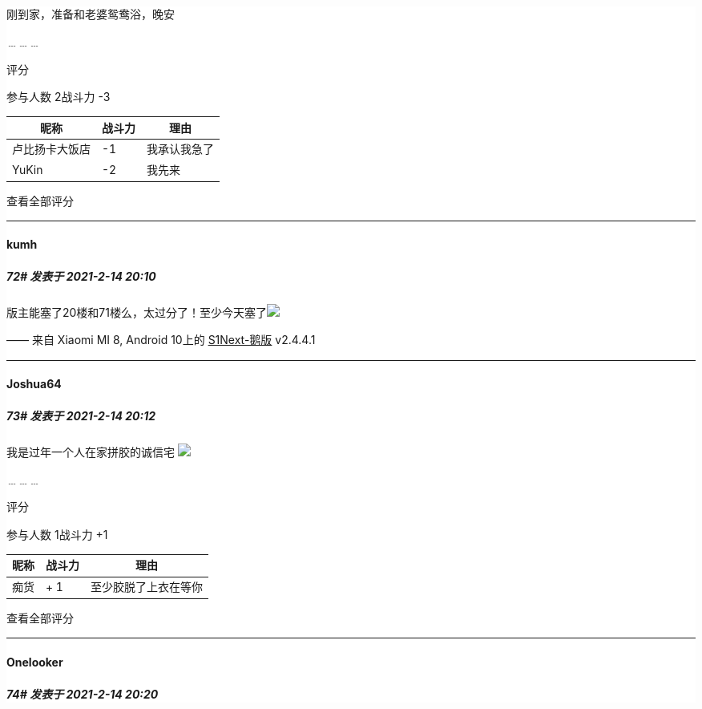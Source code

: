 
刚到家，准备和老婆鸳鸯浴，晚安


﹍﹍﹍

评分


 参与人数 2战斗力 -3

|昵称|战斗力|理由|
|----|---|---|
| 卢比扬卡大饭店|-1|我承认我急了|
| YuKin|-2|我先来|


查看全部评分


-----

####  kumh  
##### 72#       发表于 2021-2-14 20:10


版主能塞了20楼和71楼么，太过分了！至少今天塞了<img src="https://static.saraba1st.com/image/smiley/face2017/099.png" referrerpolicy="no-referrer">

—— 来自 Xiaomi MI 8, Android 10上的 [S1Next-鹅版](https://github.com/ykrank/S1-Next/releases) v2.4.4.1


-----

####  Joshua64  
##### 73#       发表于 2021-2-14 20:12


我是过年一个人在家拼胶的诚信宅
<img src="https://p.sda1.dev/1/b3231636c6d96aad34682e7f20f010f0/IMG_CMP_69857543.jpeg" referrerpolicy="no-referrer">


﹍﹍﹍

评分


 参与人数 1战斗力 +1

|昵称|战斗力|理由|
|----|---|---|
| 痴货| + 1|至少胶脱了上衣在等你|


查看全部评分


-----

####  Onelooker  
##### 74#       发表于 2021-2-14 20:20
